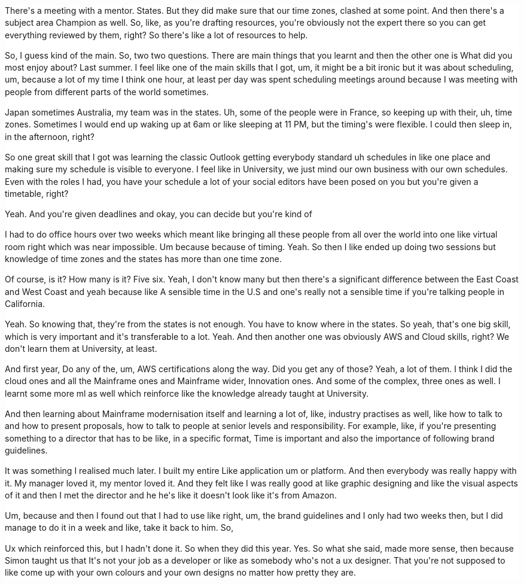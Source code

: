 There's a meeting with a mentor. States. But they did make sure that our time zones, clashed at some point. And then there's a subject area Champion as well. So, like, as you're drafting resources, you're obviously not the expert there so you can get everything reviewed by them, right? So there's like a lot of resources to help.

So, I guess kind of the main. So, two two questions. There are main things that you learnt and then the other one is What did you most enjoy about? Last summer. I feel like one of the main skills that I got, um, it might be a bit ironic but it was about scheduling, um, because a lot of my time I think one hour, at least per day was spent scheduling meetings around because I was meeting with people from different parts of the world sometimes.

Japan sometimes Australia, my team was in the states. Uh, some of the people were in France, so keeping up with their, uh, time zones. Sometimes I would end up waking up at 6am or like sleeping at 11 PM, but the timing's were flexible. I could then sleep in, in the afternoon, right?

So one great skill that I got was learning the classic Outlook getting everybody standard uh schedules in like one place and making sure my schedule is visible to everyone. I feel like in University, we just mind our own business with our own schedules. Even with the roles I had, you have your schedule a lot of your social editors have been posed on you but you're given a timetable, right?

Yeah. And you're given deadlines and okay, you can decide but you're kind of

I had to do office hours over two weeks which meant like bringing all these people from all over the world into one like virtual room right which was near impossible. Um because because of timing. Yeah. So then I like ended up doing two sessions but knowledge of time zones and the states has more than one time zone.

Of course, is it? How many is it? Five six. Yeah, I don't know many but then there's a significant difference between the East Coast and West Coast and yeah because like A sensible time in the U.S and one's really not a sensible time if you're talking people in California.

Yeah. So knowing that, they're from the states is not enough. You have to know where in the states. So yeah, that's one big skill, which is very important and it's transferable to a lot. Yeah. And then another one was obviously AWS and Cloud skills, right? We don't learn them at University, at least.

And first year, Do any of the, um, AWS certifications along the way. Did you get any of those? Yeah, a lot of them. I think I did the cloud ones and all the Mainframe ones and Mainframe wider, Innovation ones. And some of the complex, three ones as well. I learnt some more ml as well which reinforce like the knowledge already taught at University.

And then learning about Mainframe modernisation itself and learning a lot of, like, industry practises as well, like how to talk to and how to present proposals, how to talk to people at senior levels and responsibility. For example, like, if you're presenting something to a director that has to be like, in a specific format, Time is important and also the importance of following brand guidelines.

It was something I realised much later. I built my entire Like application um or platform. And then everybody was really happy with it. My manager loved it, my mentor loved it. And they felt like I was really good at like graphic designing and like the visual aspects of it and then I met the director and he he's like it doesn't look like it's from Amazon.

Um, because and then I found out that I had to use like right, um, the brand guidelines and I only had two weeks then, but I did manage to do it in a week and like, take it back to him. So,

Ux which reinforced this, but I hadn't done it. So when they did this year. Yes. So what she said, made more sense, then because Simon taught us that It's not your job as a developer or like as somebody who's not a ux designer. That you're not supposed to like come up with your own colours and your own designs no matter how pretty they are.
